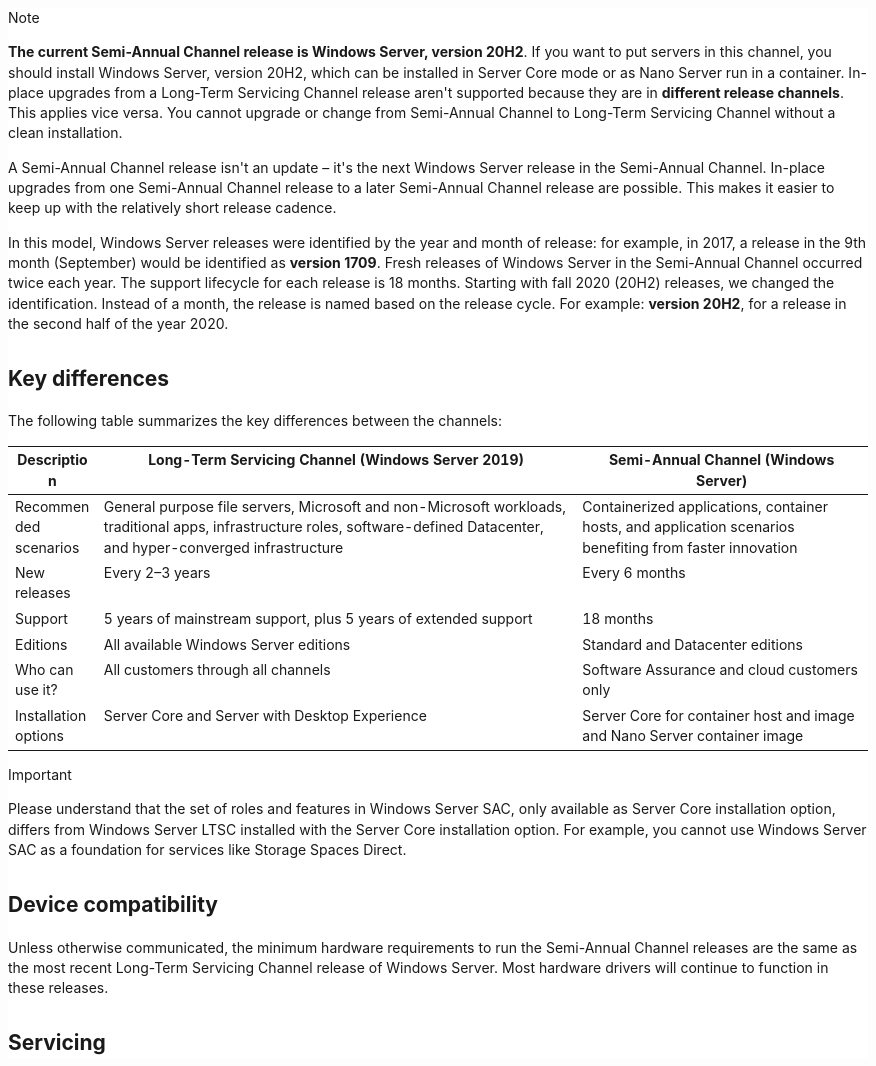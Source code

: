 > [!NOTE]
> **The current Semi-Annual Channel release is Windows Server, version 20H2**. If you want to put servers in this channel, you should install Windows Server, version 20H2, which can be installed in Server Core mode or as Nano Server run in a container. In-place upgrades from a Long-Term Servicing Channel release aren't supported because they are in **different release channels**. This applies vice versa. You cannot upgrade or change from Semi-Annual Channel to Long-Term Servicing Channel without a clean installation.
>
> A Semi-Annual Channel release isn't an update – it's the next Windows Server release in the Semi-Annual Channel.
> In-place upgrades from one Semi-Annual Channel release to a later Semi-Annual Channel release are possible. This makes it easier to keep up with the relatively short release cadence.

In this model, Windows Server releases were identified by the year and month of release: for example, in 2017, a release in the 9th month (September) would be identified as **version 1709**. Fresh releases of Windows Server in the Semi-Annual Channel occurred twice each year. The support lifecycle for each release is 18 months. Starting with fall 2020 (20H2) releases, we changed the identification. Instead of a month, the release is named based on the release cycle. For example: **version 20H2**, for a release in the second half of the year 2020.

## Key differences

The following table summarizes the key differences between the channels:

| Description | Long-Term Servicing Channel (Windows Server 2019) | Semi-Annual Channel (Windows Server) |
| -----------------------|--|--|
| Recommended scenarios | General purpose file servers, Microsoft and non-Microsoft workloads, traditional apps, infrastructure roles, software-defined Datacenter, and hyper-converged infrastructure | Containerized applications, container hosts, and application scenarios benefiting from faster innovation |
| New releases | Every 2–3 years | Every 6 months |
| Support | 5 years of mainstream support, plus 5 years of extended support | 18 months |
| Editions | All available Windows Server editions | Standard and Datacenter editions |
| Who can use it? | All customers through all channels | Software Assurance and cloud customers only |
| Installation options | Server Core and Server with Desktop Experience | Server Core for container host and image and Nano Server container image |

> [!IMPORTANT]
> Please understand that the set of roles and features in Windows Server SAC, only available as Server Core installation option, differs from Windows Server LTSC installed with the Server Core installation option.
> For example, you cannot use Windows Server SAC as a foundation for services like Storage Spaces Direct.

## Device compatibility

Unless otherwise communicated, the minimum hardware requirements to run the Semi-Annual Channel releases are the same as the most recent Long-Term Servicing Channel release of Windows Server. Most hardware drivers will continue to function in these releases.

## Servicing

